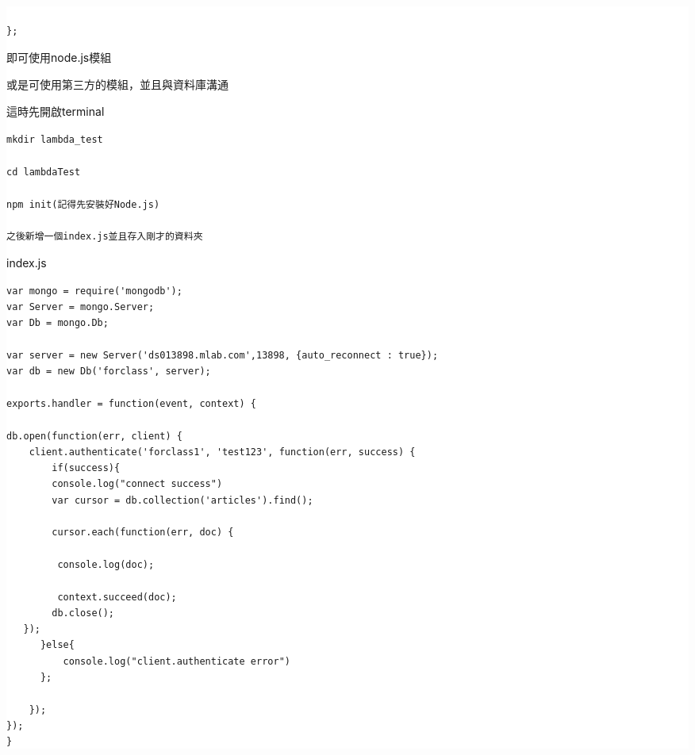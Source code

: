 ```

};
```

即可使用node.js模組

或是可使用第三方的模組，並且與資料庫溝通

這時先開啟terminal

```
mkdir lambda_test

cd lambdaTest

npm init(記得先安裝好Node.js)

之後新增一個index.js並且存入剛才的資料夾
```

index.js

```
var mongo = require('mongodb');
var Server = mongo.Server;
var Db = mongo.Db;

var server = new Server('ds013898.mlab.com',13898, {auto_reconnect : true});
var db = new Db('forclass', server);

exports.handler = function(event, context) {

db.open(function(err, client) {
    client.authenticate('forclass1', 'test123', function(err, success) {
        if(success){
        console.log("connect success")
        var cursor = db.collection('articles').find();

        cursor.each(function(err, doc) {

         console.log(doc);

         context.succeed(doc);
        db.close();
   });
      }else{
          console.log("client.authenticate error")
      };

    });
});
}
```
